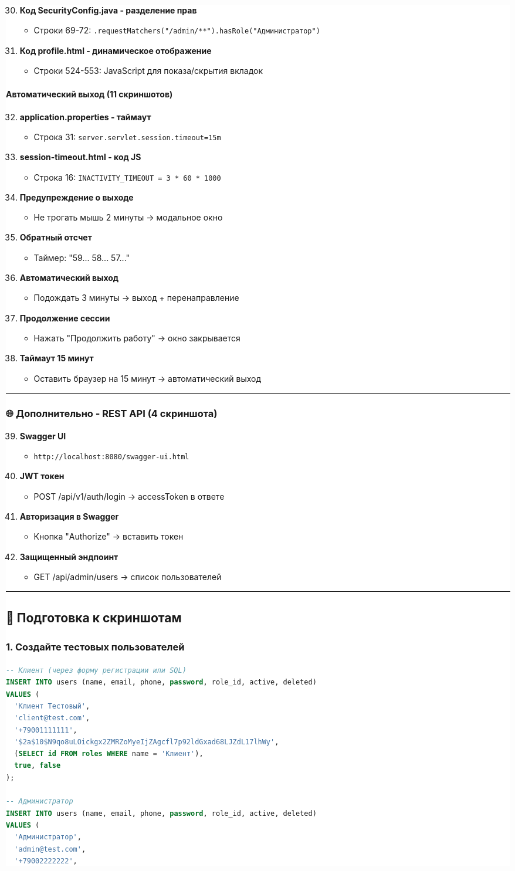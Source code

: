 30. **Код SecurityConfig.java - разделение прав**
    - Строки 69-72: `.requestMatchers("/admin/**").hasRole("Администратор")`
    
31. **Код profile.html - динамическое отображение**
    - Строки 524-553: JavaScript для показа/скрытия вкладок

#### Автоматический выход (11 скриншотов)

32. **application.properties - таймаут**
    - Строка 31: `server.servlet.session.timeout=15m`
    
33. **session-timeout.html - код JS**
    - Строка 16: `INACTIVITY_TIMEOUT = 3 * 60 * 1000`
    
34. **Предупреждение о выходе**
    - Не трогать мышь 2 минуты → модальное окно
    
35. **Обратный отсчет**
    - Таймер: "59... 58... 57..."
    
36. **Автоматический выход**
    - Подождать 3 минуты → выход + перенаправление
    
37. **Продолжение сессии**
    - Нажать "Продолжить работу" → окно закрывается
    
38. **Таймаут 15 минут**
    - Оставить браузер на 15 минут → автоматический выход

---

### 🌐 Дополнительно - REST API (4 скриншота)

39. **Swagger UI**
    - `http://localhost:8080/swagger-ui.html`
    
40. **JWT токен**
    - POST /api/v1/auth/login → accessToken в ответе
    
41. **Авторизация в Swagger**
    - Кнопка "Authorize" → вставить токен
    
42. **Защищенный эндпоинт**
    - GET /api/admin/users → список пользователей

---

## 🔧 Подготовка к скриншотам

### 1. Создайте тестовых пользователей

```sql
-- Клиент (через форму регистрации или SQL)
INSERT INTO users (name, email, phone, password, role_id, active, deleted) 
VALUES (
  'Клиент Тестовый', 
  'client@test.com', 
  '+79001111111',
  '$2a$10$N9qo8uLOickgx2ZMRZoMyeIjZAgcfl7p92ldGxad68LJZdL17lhWy',
  (SELECT id FROM roles WHERE name = 'Клиент'),
  true, false
);

-- Администратор
INSERT INTO users (name, email, phone, password, role_id, active, deleted) 
VALUES (
  'Администратор', 
  'admin@test.com', 
  '+79002222222',
```